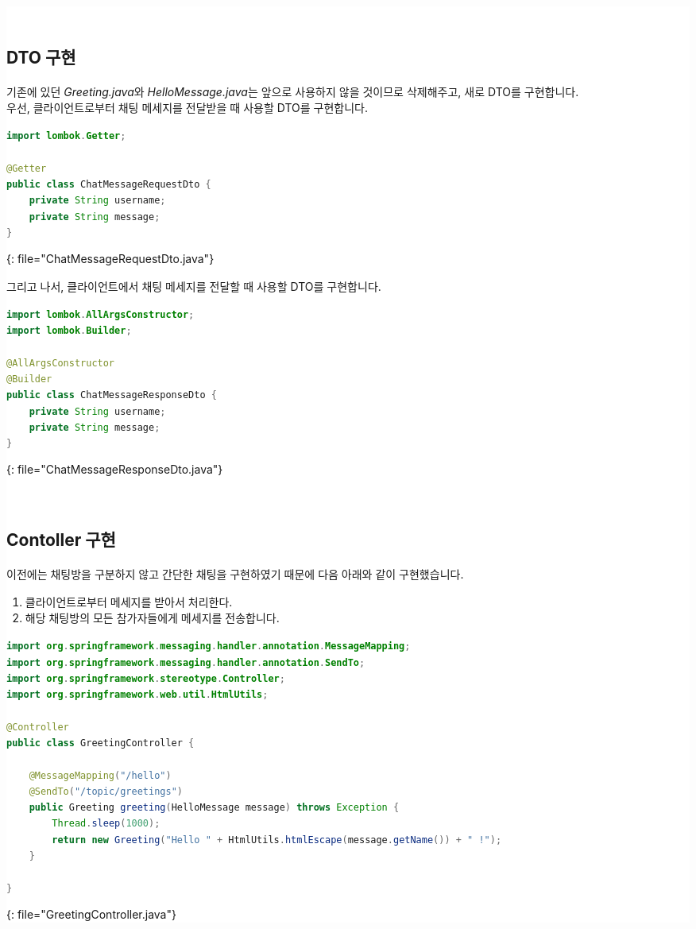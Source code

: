 
<br/>


## DTO 구현

기존에 있던 *Greeting.java*와 *HelloMessage.java*는 앞으로 사용하지 않을 것이므로 삭제해주고, 새로 DTO를 구현합니다.  
우선, 클라이언트로부터 채팅 메세지를 전달받을 때 사용할 DTO를 구현합니다.

```java
import lombok.Getter;

@Getter
public class ChatMessageRequestDto {
    private String username;
    private String message;
}
```
{: file="ChatMessageRequestDto.java"}

그리고 나서, 클라이언트에서 채팅 메세지를 전달할 때 사용할 DTO를 구현합니다.

```java
import lombok.AllArgsConstructor;
import lombok.Builder;

@AllArgsConstructor
@Builder
public class ChatMessageResponseDto {
    private String username;
    private String message;
}
```
{: file="ChatMessageResponseDto.java"}


<br/>


## Contoller 구현

이전에는 채팅방을 구분하지 않고 간단한 채팅을 구현하였기 때문에 다음 아래와 같이 구현했습니다.

1. 클라이언트로부터 메세지를 받아서 처리한다.
2. 해당 채팅방의 모든 참가자들에게 메세지를 전송합니다.

```java
import org.springframework.messaging.handler.annotation.MessageMapping;
import org.springframework.messaging.handler.annotation.SendTo;
import org.springframework.stereotype.Controller;
import org.springframework.web.util.HtmlUtils;

@Controller
public class GreetingController {

    @MessageMapping("/hello")
    @SendTo("/topic/greetings")
    public Greeting greeting(HelloMessage message) throws Exception {
        Thread.sleep(1000);
        return new Greeting("Hello " + HtmlUtils.htmlEscape(message.getName()) + " !");
    }

}
```
{: file="GreetingController.java"}
